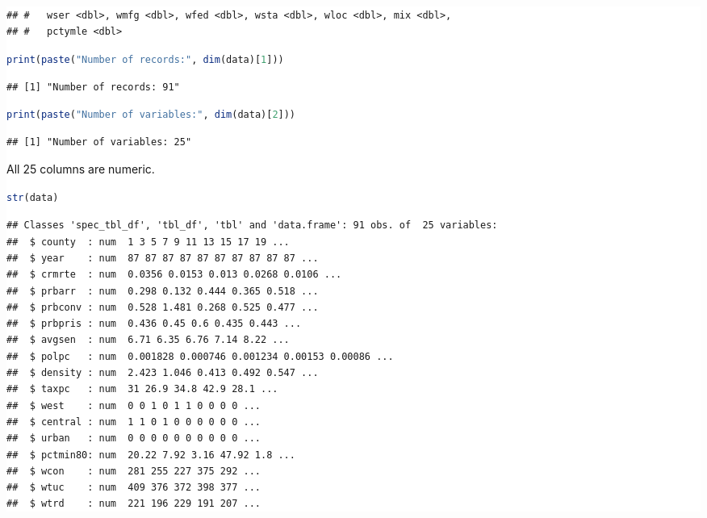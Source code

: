     ## #   wser <dbl>, wmfg <dbl>, wfed <dbl>, wsta <dbl>, wloc <dbl>, mix <dbl>,
    ## #   pctymle <dbl>

``` r
print(paste("Number of records:", dim(data)[1]))
```

    ## [1] "Number of records: 91"

``` r
print(paste("Number of variables:", dim(data)[2]))
```

    ## [1] "Number of variables: 25"

All 25 columns are
    numeric.

``` r
str(data)
```

    ## Classes 'spec_tbl_df', 'tbl_df', 'tbl' and 'data.frame': 91 obs. of  25 variables:
    ##  $ county  : num  1 3 5 7 9 11 13 15 17 19 ...
    ##  $ year    : num  87 87 87 87 87 87 87 87 87 87 ...
    ##  $ crmrte  : num  0.0356 0.0153 0.013 0.0268 0.0106 ...
    ##  $ prbarr  : num  0.298 0.132 0.444 0.365 0.518 ...
    ##  $ prbconv : num  0.528 1.481 0.268 0.525 0.477 ...
    ##  $ prbpris : num  0.436 0.45 0.6 0.435 0.443 ...
    ##  $ avgsen  : num  6.71 6.35 6.76 7.14 8.22 ...
    ##  $ polpc   : num  0.001828 0.000746 0.001234 0.00153 0.00086 ...
    ##  $ density : num  2.423 1.046 0.413 0.492 0.547 ...
    ##  $ taxpc   : num  31 26.9 34.8 42.9 28.1 ...
    ##  $ west    : num  0 0 1 0 1 1 0 0 0 0 ...
    ##  $ central : num  1 1 0 1 0 0 0 0 0 0 ...
    ##  $ urban   : num  0 0 0 0 0 0 0 0 0 0 ...
    ##  $ pctmin80: num  20.22 7.92 3.16 47.92 1.8 ...
    ##  $ wcon    : num  281 255 227 375 292 ...
    ##  $ wtuc    : num  409 376 372 398 377 ...
    ##  $ wtrd    : num  221 196 229 191 207 ...